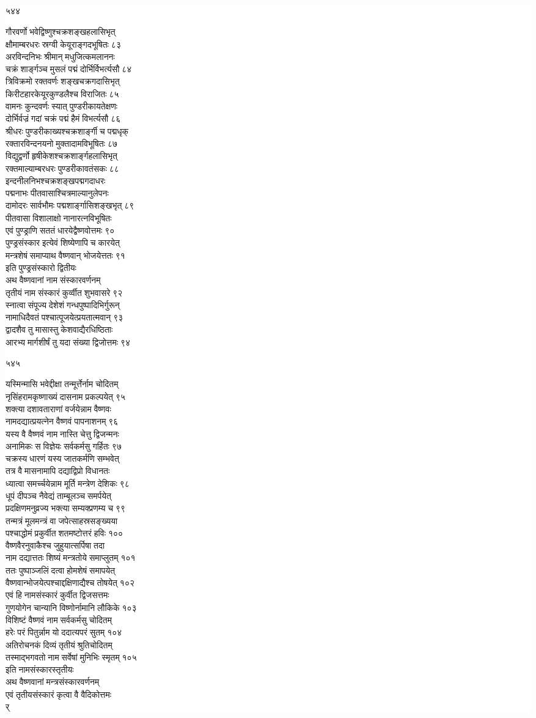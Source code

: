 ५४४  

गौरवर्णो भवेद्विष्णुश्चक्रशङ्खहलासिभृत्  
क्षौमाम्बरधरः स्रग्वी केयूराङ्गदभूषितः  ८३  
अरविन्दनिभः श्रीमान् मधुजित्कमलाननः  
चक्रं शार्ङ्गञ्च मुसलं पद्मं दोर्भिर्विभर्त्यसौ  ८४  
त्रिविक्रमो रक्तवर्णः शङ्खचक्रगदासिभृत्  
किरीटहारकेयूरकुण्डलैश्च विराजितः  ८५  
वामनः कुन्दवर्णः स्यात् पुण्डरीकायतेक्षणः  
दोर्भिर्वज्रं गदां चक्रं पद्मं हैमं विभर्त्यसौ  ८६  
श्रीधरः पुण्डरीकाख्यश्चक्रशार्ङ्गी च पद्मधृक्  
रक्तारविन्दनयनो मुक्तादामविभूषितः  ८७  
विद्युद्वर्णो हृषीकेशश्चक्रशार्ङ्गहलासिभृत्  
रक्तमाल्याम्बरधरः पुण्डरीकावतंसकः  ८८  
इन्दनीलनिभश्चक्रशङ्खपद्मगदाधरः  
पद्मनाभः पीतवासाश्चित्रमाल्यानुलेपनः  
दामोदरः सार्वभौमः पद्मशार्ङ्गासिशङ्खभृत्  ८९  
पीतवासा विशालाक्षो नानारत्नविभूषितः  
एवं पुण्ड्राणि सततं धारयेद्वैष्णवोत्तमः  ९०  
पुण्ड्रसंस्कार इत्येवं शिष्येणापि च कारयेत्  
मन्त्रशेषं समाप्याथ वैष्णवान् भोजयेत्ततः  ९१  
इति पुण्ड्रसंस्कारो द्वितीयः  
अथ वैष्णवानां नाम संस्कारवर्णनम्  
तृतीयं नाम संस्कारं कुर्व्वीत शुभवासरे  ९२  
स्नात्वा संपूज्य देशेशं गन्धपुष्पादिभिर्गुरून्  
नामाधिदैवतं पश्चात्पूजयेत्प्रयतात्मवान्  ९३  
द्वादशैव तु मासास्तु केशवाद्यैरधिष्ठिताः  
आरभ्य मार्गशीर्षं तु यदा संख्या द्विजोत्तमः  ९४  

५४५  

यस्मिन्मासि भवेद्दीक्षा तन्मूर्त्तेर्नाम चोदितम्  
नृसिंहरामकृष्णाख्यं दासनाम प्रकल्पयेत्  ९५  
शक्त्या दशावताराणां वर्जयेन्नाम वैष्णवः  
नामदद्यात्प्रयत्नेन वैष्णवं पापनाशनम्  ९६  
यस्य वै वैष्णवं नाम नास्ति चेत्तु द्विजन्मनः  
अनामिकः स विज्ञेयः सर्वकर्मसु गर्हितः  ९७  
चक्रस्य धारणं यस्य जातकर्मणि सम्भवेत्  
तत्र वै मासनामापि दद्याद्विप्रो विधानतः  
ध्यात्वा समर्च्चयेन्नाम मूर्ति मन्त्रेण देशिकः  ९८  
धूपं दीपञ्च नैवेद्यं ताम्बूलञ्च समर्पयेत्  
प्रदक्षिणमनुव्रज्य भक्त्या सम्यक्प्रणम्य च  ९९  
तन्मत्रं मूलमन्त्रं वा जपेत्साहस्रसङ्ख्यया  
पश्चाद्धोमं प्रकुर्वीत शतमष्टोत्तरं हविः  १००  
वैष्णवैरनुवाकैश्च जुहुयात्सर्पिषा तदा  
नाम दद्यात्ततः शिष्यं मन्त्रतोये समाप्लुतम्  १०१  
ततः पुष्पाञ्जलिं दत्वा होमशेषं समापयेत्  
वैष्णवान्भोजयेत्पश्चाद्दक्षिणाद्यैश्च तोषयेत्  १०२  
एवं हि नामसंस्कारं कुर्वीत द्विजसत्तमः  
गुणयोगेन चान्यानि विष्णोर्नामानि लौकिके  १०३  
विशिष्टं वैष्णवं नाम सर्वकर्मसु चोदितम्  
हरेः परं पितुर्न्नाम यो ददात्यपरं सुतम्  १०४  
अतिरोचनकं दिव्यं तृतीयं श्रुतिचोदितम्  
तस्माद्भगवतो नाम सर्वेषां मुनिभिः स्मृतम्  १०५  
इति नामसंस्कारस्तृतीयः  
अथ वैष्णवानां मन्त्रसंस्कारवर्णनम्  
एवं तृतीयसंस्कारं कृत्वा वै वैदिकोत्तमः  
र्  
